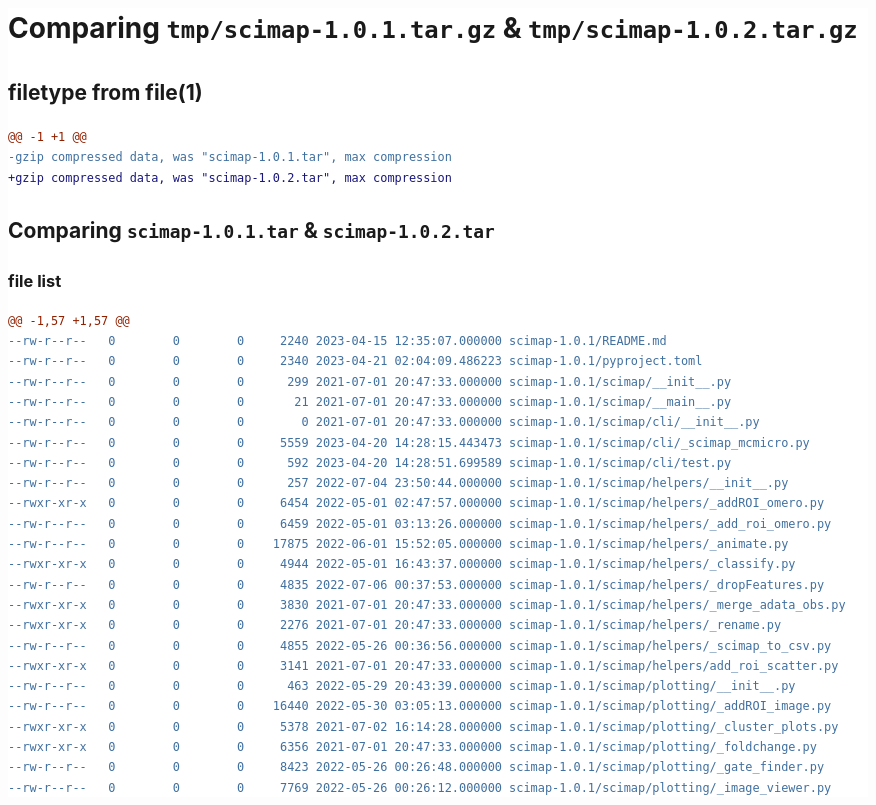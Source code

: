 # Comparing `tmp/scimap-1.0.1.tar.gz` & `tmp/scimap-1.0.2.tar.gz`

## filetype from file(1)

```diff
@@ -1 +1 @@
-gzip compressed data, was "scimap-1.0.1.tar", max compression
+gzip compressed data, was "scimap-1.0.2.tar", max compression
```

## Comparing `scimap-1.0.1.tar` & `scimap-1.0.2.tar`

### file list

```diff
@@ -1,57 +1,57 @@
--rw-r--r--   0        0        0     2240 2023-04-15 12:35:07.000000 scimap-1.0.1/README.md
--rw-r--r--   0        0        0     2340 2023-04-21 02:04:09.486223 scimap-1.0.1/pyproject.toml
--rw-r--r--   0        0        0      299 2021-07-01 20:47:33.000000 scimap-1.0.1/scimap/__init__.py
--rw-r--r--   0        0        0       21 2021-07-01 20:47:33.000000 scimap-1.0.1/scimap/__main__.py
--rw-r--r--   0        0        0        0 2021-07-01 20:47:33.000000 scimap-1.0.1/scimap/cli/__init__.py
--rw-r--r--   0        0        0     5559 2023-04-20 14:28:15.443473 scimap-1.0.1/scimap/cli/_scimap_mcmicro.py
--rw-r--r--   0        0        0      592 2023-04-20 14:28:51.699589 scimap-1.0.1/scimap/cli/test.py
--rw-r--r--   0        0        0      257 2022-07-04 23:50:44.000000 scimap-1.0.1/scimap/helpers/__init__.py
--rwxr-xr-x   0        0        0     6454 2022-05-01 02:47:57.000000 scimap-1.0.1/scimap/helpers/_addROI_omero.py
--rw-r--r--   0        0        0     6459 2022-05-01 03:13:26.000000 scimap-1.0.1/scimap/helpers/_add_roi_omero.py
--rw-r--r--   0        0        0    17875 2022-06-01 15:52:05.000000 scimap-1.0.1/scimap/helpers/_animate.py
--rwxr-xr-x   0        0        0     4944 2022-05-01 16:43:37.000000 scimap-1.0.1/scimap/helpers/_classify.py
--rw-r--r--   0        0        0     4835 2022-07-06 00:37:53.000000 scimap-1.0.1/scimap/helpers/_dropFeatures.py
--rwxr-xr-x   0        0        0     3830 2021-07-01 20:47:33.000000 scimap-1.0.1/scimap/helpers/_merge_adata_obs.py
--rwxr-xr-x   0        0        0     2276 2021-07-01 20:47:33.000000 scimap-1.0.1/scimap/helpers/_rename.py
--rw-r--r--   0        0        0     4855 2022-05-26 00:36:56.000000 scimap-1.0.1/scimap/helpers/_scimap_to_csv.py
--rwxr-xr-x   0        0        0     3141 2021-07-01 20:47:33.000000 scimap-1.0.1/scimap/helpers/add_roi_scatter.py
--rw-r--r--   0        0        0      463 2022-05-29 20:43:39.000000 scimap-1.0.1/scimap/plotting/__init__.py
--rw-r--r--   0        0        0    16440 2022-05-30 03:05:13.000000 scimap-1.0.1/scimap/plotting/_addROI_image.py
--rwxr-xr-x   0        0        0     5378 2021-07-02 16:14:28.000000 scimap-1.0.1/scimap/plotting/_cluster_plots.py
--rwxr-xr-x   0        0        0     6356 2021-07-01 20:47:33.000000 scimap-1.0.1/scimap/plotting/_foldchange.py
--rw-r--r--   0        0        0     8423 2022-05-26 00:26:48.000000 scimap-1.0.1/scimap/plotting/_gate_finder.py
--rw-r--r--   0        0        0     7769 2022-05-26 00:26:12.000000 scimap-1.0.1/scimap/plotting/_image_viewer.py
```
